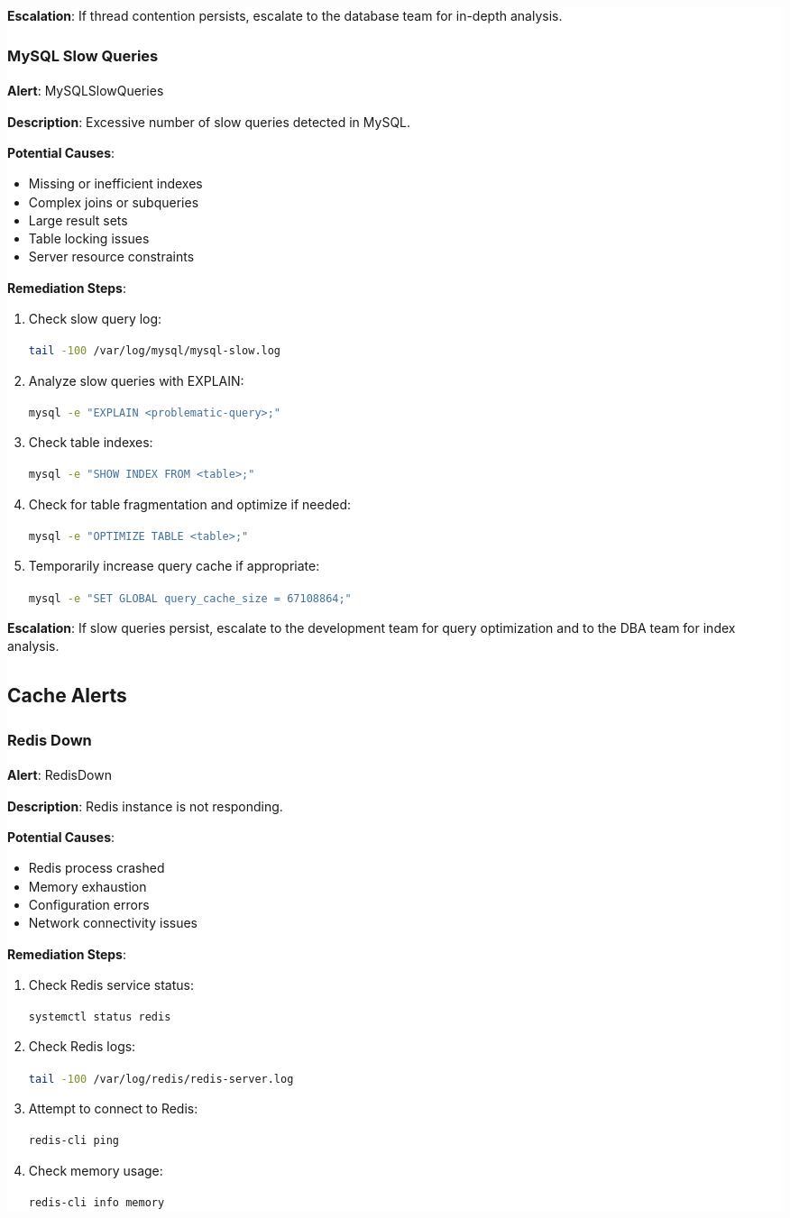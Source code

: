 **Escalation**: If thread contention persists, escalate to the database team for in-depth analysis.

### MySQL Slow Queries

**Alert**: MySQLSlowQueries

**Description**: Excessive number of slow queries detected in MySQL.

**Potential Causes**:
- Missing or inefficient indexes
- Complex joins or subqueries
- Large result sets
- Table locking issues
- Server resource constraints

**Remediation Steps**:
1. Check slow query log:
   ```bash
   tail -100 /var/log/mysql/mysql-slow.log
   ```
2. Analyze slow queries with EXPLAIN:
   ```bash
   mysql -e "EXPLAIN <problematic-query>;"
   ```
3. Check table indexes:
   ```bash
   mysql -e "SHOW INDEX FROM <table>;"
   ```
4. Check for table fragmentation and optimize if needed:
   ```bash
   mysql -e "OPTIMIZE TABLE <table>;"
   ```
5. Temporarily increase query cache if appropriate:
   ```bash
   mysql -e "SET GLOBAL query_cache_size = 67108864;"
   ```

**Escalation**: If slow queries persist, escalate to the development team for query optimization and to the DBA team for index analysis.

## Cache Alerts

### Redis Down

**Alert**: RedisDown

**Description**: Redis instance is not responding.

**Potential Causes**:
- Redis process crashed
- Memory exhaustion
- Configuration errors
- Network connectivity issues

**Remediation Steps**:
1. Check Redis service status:
   ```bash
   systemctl status redis
   ```
2. Check Redis logs:
   ```bash
   tail -100 /var/log/redis/redis-server.log
   ```
3. Attempt to connect to Redis:
   ```bash
   redis-cli ping
   ```
4. Check memory usage:
   ```bash
   redis-cli info memory
   ```